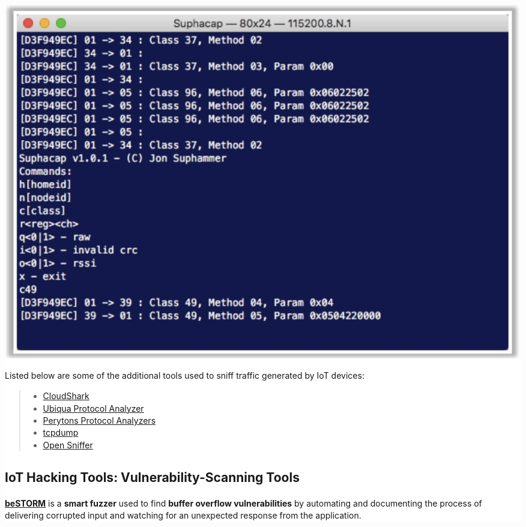 ![Suphacap](/IoT-and-OT-Hacking/IoT-Hacking-Methodology/images/Suphacap.png) 

Listed below are some of the additional tools used to sniff traffic generated by IoT devices:

> - [CloudShark](https://www.qacafe.com)
> - [Ubiqua Protocol Analyzer](https://www.ubilogix.com) 
> - [Perytons Protocol Analyzers](http://www.perytons.com) 
> - [tcpdump](https://www.tcpdump.org) 
> - [Open Sniffer](https://www.sewio.net) 


## IoT Hacking Tools: Vulnerability-Scanning Tools 

**[beSTORM](https://www.beyondsecurity.com)** is a **smart fuzzer** used to find **buffer overflow vulnerabilities** by automating and documenting the process of delivering corrupted input and watching for an unexpected response from the application. 
